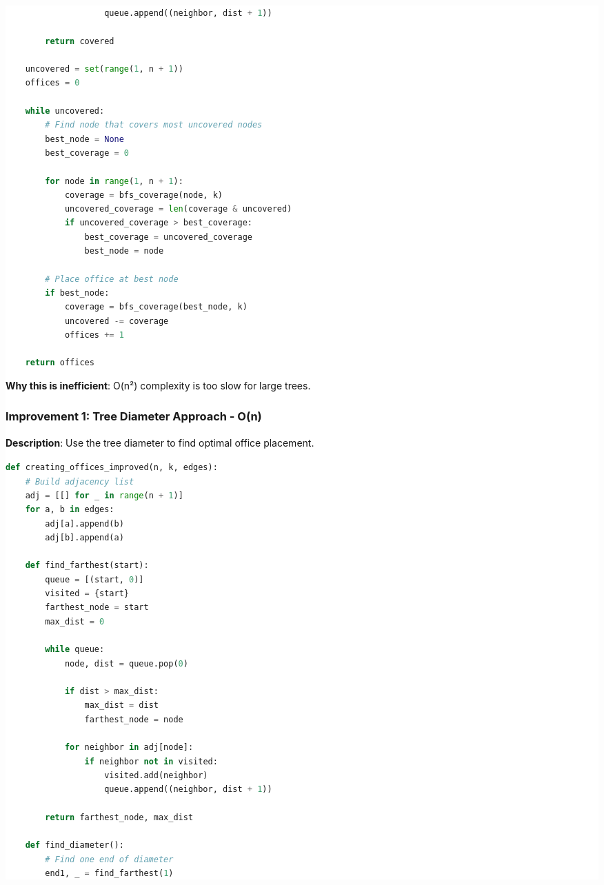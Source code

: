 ```python
                    queue.append((neighbor, dist + 1))
        
        return covered
    
    uncovered = set(range(1, n + 1))
    offices = 0
    
    while uncovered:
        # Find node that covers most uncovered nodes
        best_node = None
        best_coverage = 0
        
        for node in range(1, n + 1):
            coverage = bfs_coverage(node, k)
            uncovered_coverage = len(coverage & uncovered)
            if uncovered_coverage > best_coverage:
                best_coverage = uncovered_coverage
                best_node = node
        
        # Place office at best node
        if best_node:
            coverage = bfs_coverage(best_node, k)
            uncovered -= coverage
            offices += 1
    
    return offices
```

**Why this is inefficient**: O(n²) complexity is too slow for large trees.

### Improvement 1: Tree Diameter Approach - O(n)
**Description**: Use the tree diameter to find optimal office placement.

```python
def creating_offices_improved(n, k, edges):
    # Build adjacency list
    adj = [[] for _ in range(n + 1)]
    for a, b in edges:
        adj[a].append(b)
        adj[b].append(a)
    
    def find_farthest(start):
        queue = [(start, 0)]
        visited = {start}
        farthest_node = start
        max_dist = 0
        
        while queue:
            node, dist = queue.pop(0)
            
            if dist > max_dist:
                max_dist = dist
                farthest_node = node
            
            for neighbor in adj[node]:
                if neighbor not in visited:
                    visited.add(neighbor)
                    queue.append((neighbor, dist + 1))
        
        return farthest_node, max_dist
    
    def find_diameter():
        # Find one end of diameter
        end1, _ = find_farthest(1)
```